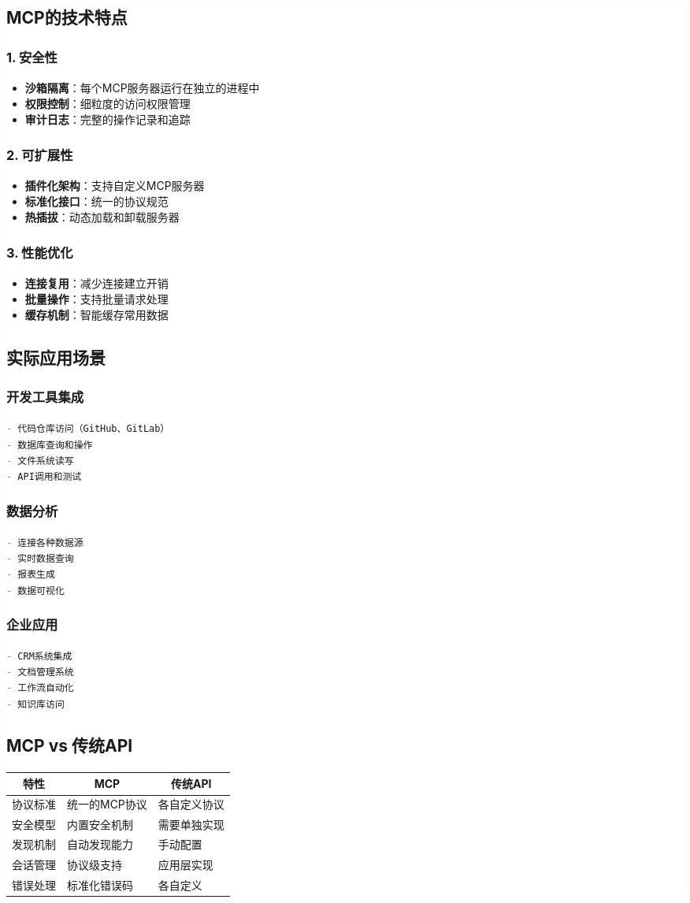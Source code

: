 ## MCP的技术特点

### 1. 安全性
- **沙箱隔离**：每个MCP服务器运行在独立的进程中
- **权限控制**：细粒度的访问权限管理
- **审计日志**：完整的操作记录和追踪

### 2. 可扩展性
- **插件化架构**：支持自定义MCP服务器
- **标准化接口**：统一的协议规范
- **热插拔**：动态加载和卸载服务器

### 3. 性能优化
- **连接复用**：减少连接建立开销
- **批量操作**：支持批量请求处理
- **缓存机制**：智能缓存常用数据

## 实际应用场景

### 开发工具集成
```markdown
- 代码仓库访问（GitHub、GitLab）
- 数据库查询和操作
- 文件系统读写
- API调用和测试
```

### 数据分析
```markdown
- 连接各种数据源
- 实时数据查询
- 报表生成
- 数据可视化
```

### 企业应用
```markdown
- CRM系统集成
- 文档管理系统
- 工作流自动化
- 知识库访问
```

## MCP vs 传统API

| 特性 | MCP | 传统API |
|------|-----|---------|
| 协议标准 | 统一的MCP协议 | 各自定义协议 |
| 安全模型 | 内置安全机制 | 需要单独实现 |
| 发现机制 | 自动发现能力 | 手动配置 |
| 会话管理 | 协议级支持 | 应用层实现 |
| 错误处理 | 标准化错误码 | 各自定义 |
